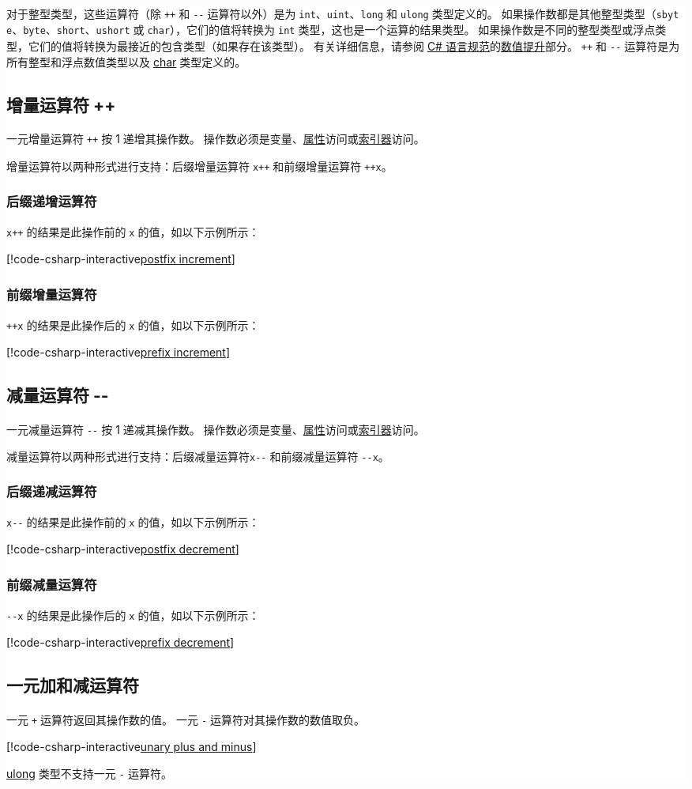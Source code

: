 对于整型类型，这些运算符（除 `++` 和 `--` 运算符以外）是为 `int`、`uint`、`long` 和 `ulong` 类型定义的。 如果操作数都是其他整型类型（`sbyte`、`byte`、`short`、`ushort` 或 `char`），它们的值将转换为 `int` 类型，这也是一个运算的结果类型。 如果操作数是不同的整型类型或浮点类型，它们的值将转换为最接近的包含类型（如果存在该类型）。 有关详细信息，请参阅 [C# 语言规范](~/_csharplang/spec/introduction.md)的[数值提升](~/_csharplang/spec/expressions.md#numeric-promotions)部分。 `++` 和 `--` 运算符是为所有整型和浮点数值类型以及 [char](../builtin-types/char.md) 类型定义的。

## <a name="increment-operator-"></a>增量运算符 ++

一元增量运算符 `++` 按 1 递增其操作数。 操作数必须是变量、[属性](../../programming-guide/classes-and-structs/properties.md)访问或[索引器](../../programming-guide/indexers/index.md)访问。

增量运算符以两种形式进行支持：后缀增量运算符 `x++` 和前缀增量运算符 `++x`。

### <a name="postfix-increment-operator"></a>后缀递增运算符

`x++` 的结果是此操作前的 `x` 的值，如以下示例所示：

[!code-csharp-interactive[postfix increment](snippets/shared/ArithmeticOperators.cs#PostfixIncrement)]

### <a name="prefix-increment-operator"></a>前缀增量运算符

`++x` 的结果是此操作后的 `x` 的值，如以下示例所示：

[!code-csharp-interactive[prefix increment](snippets/shared/ArithmeticOperators.cs#PrefixIncrement)]

## <a name="decrement-operator---"></a>减量运算符 --

一元减量运算符 `--` 按 1 递减其操作数。 操作数必须是变量、[属性](../../programming-guide/classes-and-structs/properties.md)访问或[索引器](../../programming-guide/indexers/index.md)访问。

减量运算符以两种形式进行支持：后缀减量运算符`x--` 和前缀减量运算符 `--x`。

### <a name="postfix-decrement-operator"></a>后缀递减运算符

`x--` 的结果是此操作前的 `x` 的值，如以下示例所示：

[!code-csharp-interactive[postfix decrement](snippets/shared/ArithmeticOperators.cs#PostfixDecrement)]

### <a name="prefix-decrement-operator"></a>前缀减量运算符

`--x` 的结果是此操作后的 `x` 的值，如以下示例所示：

[!code-csharp-interactive[prefix decrement](snippets/shared/ArithmeticOperators.cs#PrefixDecrement)]

## <a name="unary-plus-and-minus-operators"></a>一元加和减运算符

一元 `+` 运算符返回其操作数的值。 一元 `-` 运算符对其操作数的数值取负。

[!code-csharp-interactive[unary plus and minus](snippets/shared/ArithmeticOperators.cs#UnaryPlusAndMinus)]

[ulong](../builtin-types/integral-numeric-types.md) 类型不支持一元 `-` 运算符。
